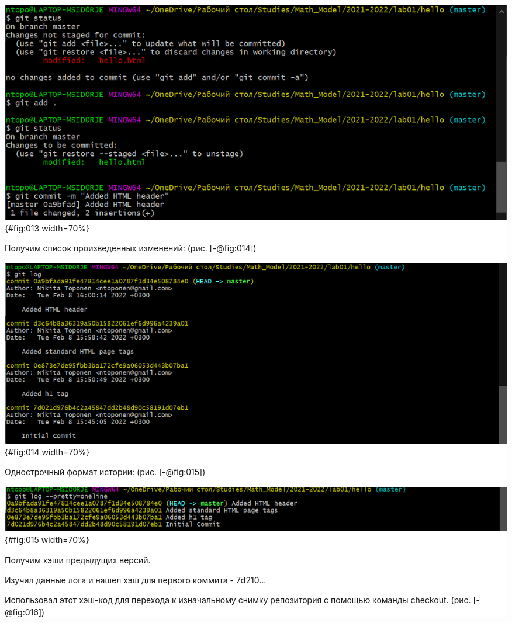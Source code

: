 ![Второй коммит](image/1.4.2.1.png){#fig:013 width=70%}

Получим список произведенных изменений: (рис. [-@fig:014])

![Список изменений](image/1.4.3.png){#fig:014 width=70%}

Однострочный формат истории: (рис. [-@fig:015])

![Список изменений в однострочном формате](image/1.4.3.1.png){#fig:015 width=70%}

Получим хэши предыдущих версий.

Изучил данные лога и нашел хэш для первого коммита - 7d210...

Использовал этот хэш-код для перехода к изначальному снимку репозитория с помощью команды checkout. (рис. [-@fig:016])
